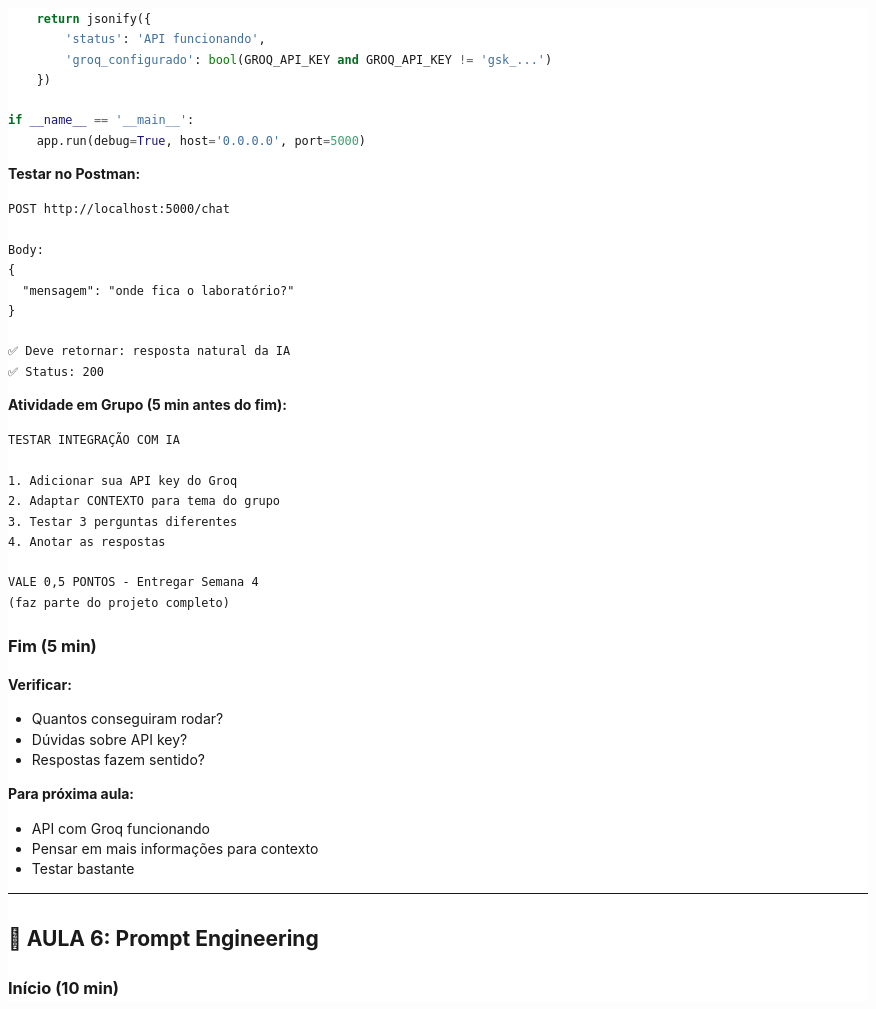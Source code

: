```python
    return jsonify({
        'status': 'API funcionando',
        'groq_configurado': bool(GROQ_API_KEY and GROQ_API_KEY != 'gsk_...')
    })

if __name__ == '__main__':
    app.run(debug=True, host='0.0.0.0', port=5000)
```

**Testar no Postman:**

```
POST http://localhost:5000/chat

Body:
{
  "mensagem": "onde fica o laboratório?"
}

✅ Deve retornar: resposta natural da IA
✅ Status: 200
```

**Atividade em Grupo (5 min antes do fim):**

```
TESTAR INTEGRAÇÃO COM IA

1. Adicionar sua API key do Groq
2. Adaptar CONTEXTO para tema do grupo
3. Testar 3 perguntas diferentes
4. Anotar as respostas

VALE 0,5 PONTOS - Entregar Semana 4
(faz parte do projeto completo)
```

### Fim (5 min)

**Verificar:**
- Quantos conseguiram rodar?
- Dúvidas sobre API key?
- Respostas fazem sentido?

**Para próxima aula:**
- API com Groq funcionando
- Pensar em mais informações para contexto
- Testar bastante

---

## 📝 AULA 6: Prompt Engineering

### Início (10 min)
